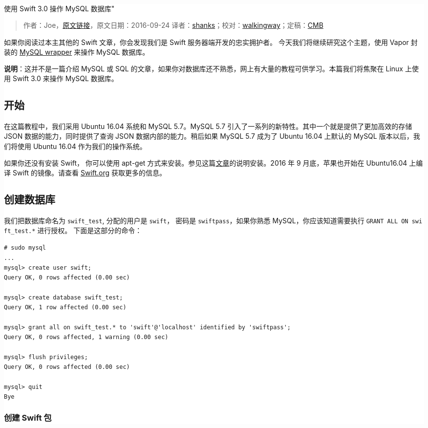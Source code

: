 使用 Swift 3.0 操作 MySQL 数据库"

> 作者：Joe，[原文链接](http://dev.iachieved.it/iachievedit/working-with-mysql-databases-using-swift-3-0)，原文日期：2016-09-24
> 译者：[shanks](http://codebuild.me/)；校对：[walkingway](http://chengway.in/)；定稿：[CMB](https://github.com/chenmingbiao)
  









如果你阅读过本主其他的 Swift 文章，你会发现我们是 Swift 服务器端开发的忠实拥护者。
今天我们将继续研究这个主题，使用 Vapor 封装的 [MySQL wrapper](https://github.com/vapor/mysql) 来操作 MySQL 数据库。

**说明**：这并不是一篇介绍 MySQL 或 SQL 的文章，如果你对数据库还不熟悉，网上有大量的教程可供学习。本篇我们将焦聚在 Linux 上使用 Swift 3.0 来操作 MySQL 数据库。



## 开始

在这篇教程中，我们采用 Ubuntu 16.04 系统和 MySQL 5.7。MySQL 5.7 引入了一系列的新特性。其中一个就是提供了更加高效的存储 JSON 数据的能力，同时提供了查询 JSON 数据内部的能力。稍后如果 MySQL 5.7 成为了 Ubuntu 16.04 上默认的 MySQL 版本以后，我们将使用 Ubuntu 16.04 作为我们的操作系统。

如果你还没有安装 Swift， 你可以使用 apt-get 方式来安装。参见这篇[文章](http://dev.iachieved.it/iachievedit/swift-3-0-for-ubuntu-16-04-xenial-xerus/)的说明安装。2016 年 9 月底，苹果也开始在 Ubuntu16.04 上编译 Swift 的镜像。请查看 [Swift.org](https://swift.org/download/#releases) 获取更多的信息。

## 创建数据库

我们把数据库命名为 `swift_test`, 分配的用户是 `swift`， 密码是 `swiftpass`，如果你熟悉 MySQL，你应该知道需要执行 `GRANT ALL ON swift_test.*` 进行授权。
下面是这部分的命令：

    # sudo mysql
    ...
    mysql> create user swift;
    Query OK, 0 rows affected (0.00 sec)
    
    mysql> create database swift_test;
    Query OK, 1 row affected (0.00 sec)
    
    mysql> grant all on swift_test.* to 'swift'@'localhost' identified by 'swiftpass';
    Query OK, 0 rows affected, 1 warning (0.00 sec)
    
    mysql> flush privileges;
    Query OK, 0 rows affected (0.00 sec)
    
    mysql> quit
    Bye

### 创建 Swift 包
